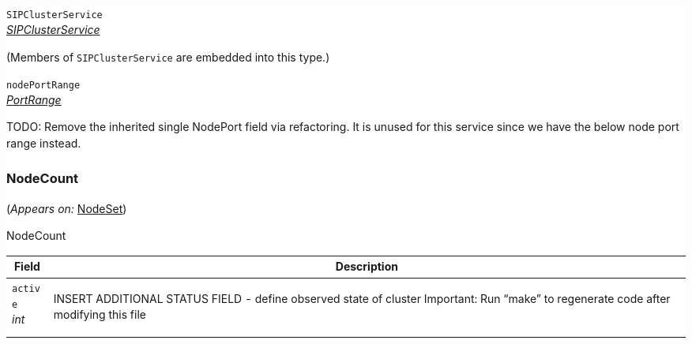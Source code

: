 </thead>
<tbody>
<tr>
<td>
<code>SIPClusterService</code><br>
<em>
<a href="#airship.airshipit.org/v1.SIPClusterService">
SIPClusterService
</a>
</em>
</td>
<td>
<p>
(Members of <code>SIPClusterService</code> are embedded into this type.)
</p>
</td>
</tr>
<tr>
<td>
<code>nodePortRange</code><br>
<em>
<a href="#airship.airshipit.org/v1.PortRange">
PortRange
</a>
</em>
</td>
<td>
<p>TODO: Remove the inherited single NodePort field via refactoring. It is unused for this
service since we have the below node port range instead.</p>
</td>
</tr>
</tbody>
</table>
</div>
</div>
<h3 id="airship.airshipit.org/v1.NodeCount">NodeCount
</h3>
<p>
(<em>Appears on:</em>
<a href="#airship.airshipit.org/v1.NodeSet">NodeSet</a>)
</p>
<p>NodeCount</p>
<div class="md-typeset__scrollwrap">
<div class="md-typeset__table">
<table>
<thead>
<tr>
<th>Field</th>
<th>Description</th>
</tr>
</thead>
<tbody>
<tr>
<td>
<code>active</code><br>
<em>
int
</em>
</td>
<td>
<p>INSERT ADDITIONAL STATUS FIELD - define observed state of cluster
Important: Run &ldquo;make&rdquo; to regenerate code after modifying this file</p>
</td>
</tr>